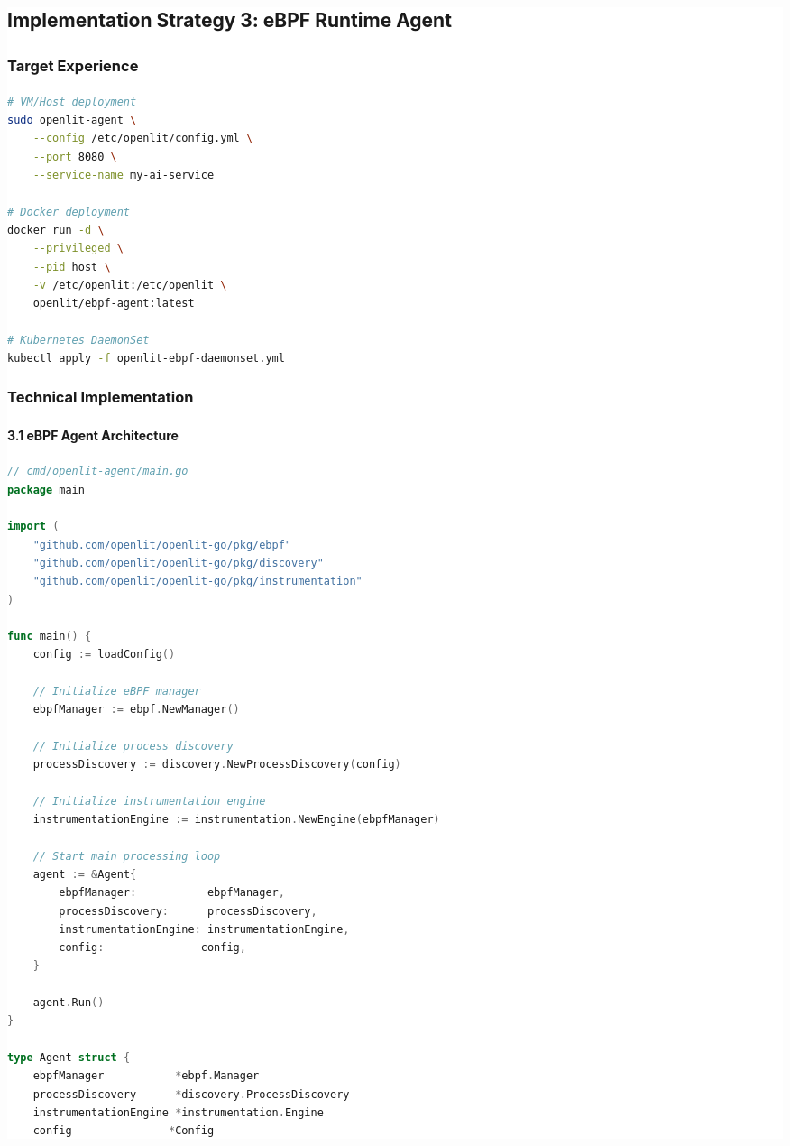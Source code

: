 
## Implementation Strategy 3: eBPF Runtime Agent

### Target Experience
```bash
# VM/Host deployment
sudo openlit-agent \
    --config /etc/openlit/config.yml \
    --port 8080 \
    --service-name my-ai-service

# Docker deployment
docker run -d \
    --privileged \
    --pid host \
    -v /etc/openlit:/etc/openlit \
    openlit/ebpf-agent:latest

# Kubernetes DaemonSet
kubectl apply -f openlit-ebpf-daemonset.yml
```

### Technical Implementation

#### 3.1 eBPF Agent Architecture
```go
// cmd/openlit-agent/main.go
package main

import (
    "github.com/openlit/openlit-go/pkg/ebpf"
    "github.com/openlit/openlit-go/pkg/discovery"
    "github.com/openlit/openlit-go/pkg/instrumentation"
)

func main() {
    config := loadConfig()
    
    // Initialize eBPF manager
    ebpfManager := ebpf.NewManager()
    
    // Initialize process discovery
    processDiscovery := discovery.NewProcessDiscovery(config)
    
    // Initialize instrumentation engine
    instrumentationEngine := instrumentation.NewEngine(ebpfManager)
    
    // Start main processing loop
    agent := &Agent{
        ebpfManager:           ebpfManager,
        processDiscovery:      processDiscovery,
        instrumentationEngine: instrumentationEngine,
        config:               config,
    }
    
    agent.Run()
}

type Agent struct {
    ebpfManager           *ebpf.Manager
    processDiscovery      *discovery.ProcessDiscovery
    instrumentationEngine *instrumentation.Engine
    config               *Config
```